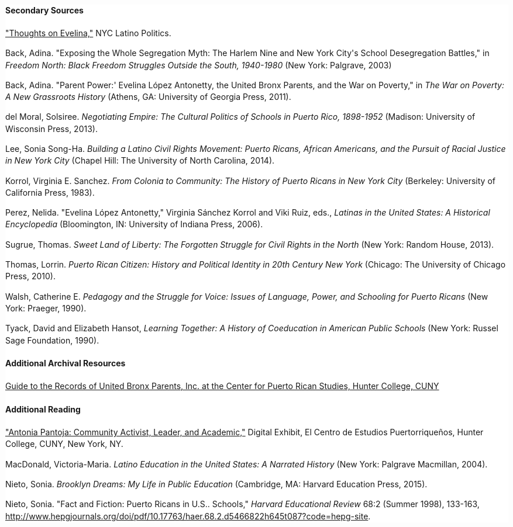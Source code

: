 #### Secondary Sources

["Thoughts on Evelina,"](http://nyclatinopolitics.com/2008/11/23/thoughts-on-evelina/) NYC Latino Politics.

Back, Adina. "Exposing the Whole Segregation Myth: The Harlem Nine and New York City's School Desegregation Battles," in _Freedom North: Black Freedom Struggles Outside the South, 1940-1980_ (New York: Palgrave, 2003)

Back, Adina. "Parent Power:' Evelina López Antonetty, the United Bronx Parents, and the War on Poverty," in _The War on Poverty: A New Grassroots History_ (Athens, GA: University of Georgia Press, 2011).

del Moral, Solsiree. _Negotiating Empire: The Cultural Politics of Schools in Puerto Rico, 1898-1952_ (Madison: University of Wisconsin Press, 2013).

Lee, Sonia Song-Ha. _Building a Latino Civil Rights Movement: Puerto Ricans, African Americans, and the Pursuit of Racial Justice in New York City_ (Chapel Hill: The University of North Carolina, 2014).

Korrol, Virginia E. Sanchez. _From Colonia to Community: The History of Puerto Ricans in New York City_ (Berkeley: University of California Press, 1983).

Perez, Nelida. "Evelina López Antonetty," Virginia Sánchez Korrol and Viki Ruiz, eds., _Latinas in the United States: A Historical Encyclopedia_ (Bloomington, IN: University of Indiana Press, 2006).

Sugrue, Thomas. _Sweet Land of Liberty: The Forgotten Struggle for Civil Rights in the North_ (New York: Random House, 2013).

Thomas, Lorrin. _Puerto Rican Citizen: History and Political Identity in 20th Century New York_ (Chicago: The University of Chicago Press, 2010).

Walsh, Catherine E. _Pedagogy and the Struggle for Voice: Issues of Language, Power, and Schooling for Puerto Ricans_ (New York: Praeger, 1990).

Tyack, David and Elizabeth Hansot, _Learning Together: A History of Coeducation in American Public Schools_ (New York: Russel Sage Foundation, 1990).

#### Additional Archival Resources

[Guide to the Records of United Bronx Parents, Inc. at the Center for Puerto Rican Studies, Hunter College, CUNY](https://centropr.hunter.cuny.edu/sites/default/files/faids/ubpf.html)

#### Additional Reading

["Antonia Pantoja: Community Activist, Leader, and Academic,"](https://centropr.hunter.cuny.edu/digitalarchive/index.php/Gallery/21) Digital Exhibit, El Centro de Estudios Puertorriqueños, Hunter College, CUNY, New York, NY.

MacDonald, Victoria-Maria. _Latino Education in the United States: A Narrated History_ (New York: Palgrave Macmillan, 2004).

Nieto, Sonia. _Brooklyn Dreams: My Life in Public Education_ (Cambridge, MA: Harvard Education Press, 2015).

Nieto, Sonia. "Fact and Fiction: Puerto Ricans in U.S.. Schools," _Harvard Educational Review_ 68:2 (Summer 1998), 133-163, http://www.hepgjournals.org/doi/pdf/10.17763/haer.68.2.d5466822h645t087?code=hepg-site.
